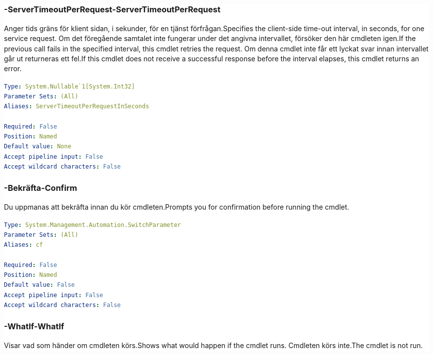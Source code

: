### <span data-ttu-id="c6763-133">-ServerTimeoutPerRequest</span><span class="sxs-lookup"><span data-stu-id="c6763-133">-ServerTimeoutPerRequest</span></span>
<span data-ttu-id="c6763-134">Anger tids gräns för klient sidan, i sekunder, för en tjänst förfrågan.</span><span class="sxs-lookup"><span data-stu-id="c6763-134">Specifies the client-side time-out interval, in seconds, for one service request.</span></span>
<span data-ttu-id="c6763-135">Om det föregående samtalet inte fungerar under det angivna intervallet, försöker den här cmdleten igen.</span><span class="sxs-lookup"><span data-stu-id="c6763-135">If the previous call fails in the specified interval, this cmdlet retries the request.</span></span>
<span data-ttu-id="c6763-136">Om denna cmdlet inte får ett lyckat svar innan intervallet går ut returneras ett fel.</span><span class="sxs-lookup"><span data-stu-id="c6763-136">If this cmdlet does not receive a successful response before the interval elapses, this cmdlet returns an error.</span></span>

```yaml
Type: System.Nullable`1[System.Int32]
Parameter Sets: (All)
Aliases: ServerTimeoutPerRequestInSeconds

Required: False
Position: Named
Default value: None
Accept pipeline input: False
Accept wildcard characters: False
```

### <span data-ttu-id="c6763-137">-Bekräfta</span><span class="sxs-lookup"><span data-stu-id="c6763-137">-Confirm</span></span>
<span data-ttu-id="c6763-138">Du uppmanas att bekräfta innan du kör cmdleten.</span><span class="sxs-lookup"><span data-stu-id="c6763-138">Prompts you for confirmation before running the cmdlet.</span></span>

```yaml
Type: System.Management.Automation.SwitchParameter
Parameter Sets: (All)
Aliases: cf

Required: False
Position: Named
Default value: False
Accept pipeline input: False
Accept wildcard characters: False
```

### <span data-ttu-id="c6763-139">-WhatIf</span><span class="sxs-lookup"><span data-stu-id="c6763-139">-WhatIf</span></span>
<span data-ttu-id="c6763-140">Visar vad som händer om cmdleten körs.</span><span class="sxs-lookup"><span data-stu-id="c6763-140">Shows what would happen if the cmdlet runs.</span></span>
<span data-ttu-id="c6763-141">Cmdleten körs inte.</span><span class="sxs-lookup"><span data-stu-id="c6763-141">The cmdlet is not run.</span></span>
